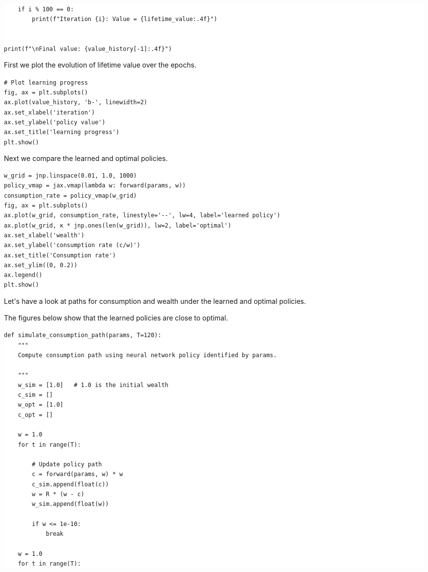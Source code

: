 ```{code-cell} ipython3
    if i % 100 == 0:
        print(f"Iteration {i}: Value = {lifetime_value:.4f}")


print(f"\nFinal value: {value_history[-1]:.4f}")
```

First we plot the evolution of lifetime value over the epochs.

```{code-cell} ipython3
# Plot learning progress
fig, ax = plt.subplots()
ax.plot(value_history, 'b-', linewidth=2)
ax.set_xlabel('iteration')
ax.set_ylabel('policy value')
ax.set_title('learning progress')
plt.show()
```

Next we compare the learned and optimal policies.

```{code-cell} ipython3
w_grid = jnp.linspace(0.01, 1.0, 1000)
policy_vmap = jax.vmap(lambda w: forward(params, w))
consumption_rate = policy_vmap(w_grid)
fig, ax = plt.subplots()
ax.plot(w_grid, consumption_rate, linestyle='--', lw=4, label='learned policy')
ax.plot(w_grid, κ * jnp.ones(len(w_grid)), lw=2, label='optimal')
ax.set_xlabel('wealth')
ax.set_ylabel('consumption rate (c/w)')
ax.set_title('Consumption rate')
ax.set_ylim((0, 0.2))
ax.legend()
plt.show()
```

Let's have a look at paths for consumption and wealth under the learned and
optimal policies.


The figures below show that the learned policies are close to optimal.


```{code-cell} ipython3
def simulate_consumption_path(params, T=120):
    """
    Compute consumption path using neural network policy identified by params.

    """
    w_sim = [1.0]   # 1.0 is the initial wealth
    c_sim = []
    w_opt = [1.0]  
    c_opt = []

    w = 1.0
    for t in range(T):

        # Update policy path
        c = forward(params, w) * w
        c_sim.append(float(c))
        w = R * (w - c)
        w_sim.append(float(w))
        
        if w <= 1e-10:
            break

    w = 1.0
    for t in range(T):
```